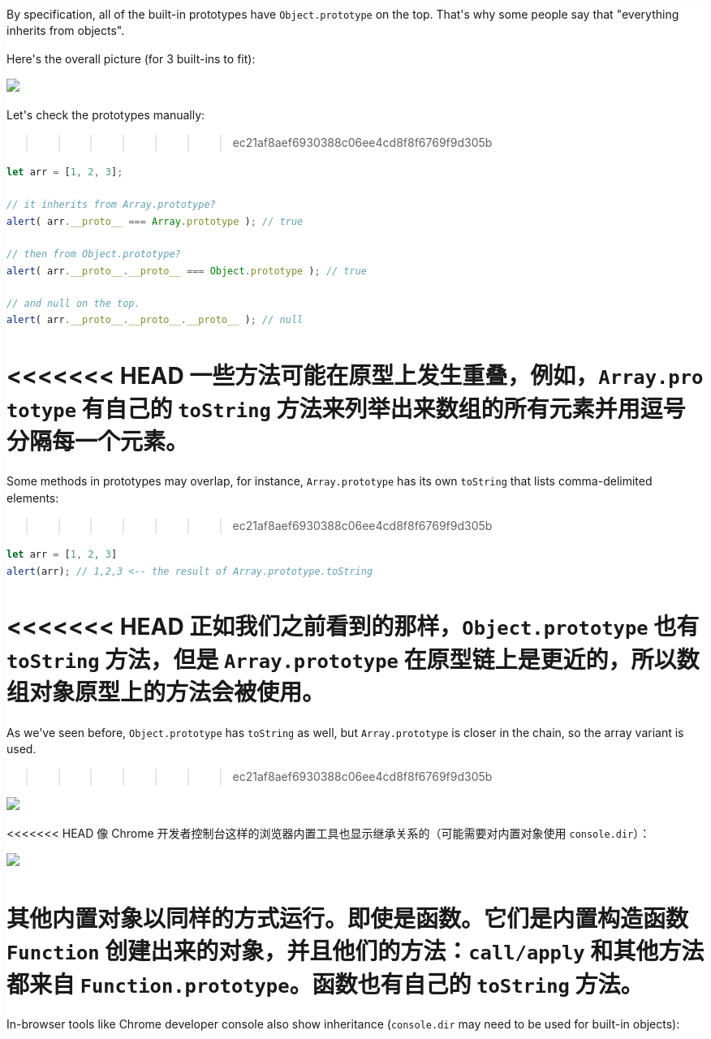 By specification, all of the built-in prototypes have `Object.prototype` on the top. That's why some people say that "everything inherits from objects".

Here's the overall picture (for 3 built-ins to fit):

![](native-prototypes-classes.svg)

Let's check the prototypes manually:
>>>>>>> ec21af8aef6930388c06ee4cd8f8f6769f9d305b

```js run
let arr = [1, 2, 3];

// it inherits from Array.prototype?
alert( arr.__proto__ === Array.prototype ); // true

// then from Object.prototype?
alert( arr.__proto__.__proto__ === Object.prototype ); // true

// and null on the top.
alert( arr.__proto__.__proto__.__proto__ ); // null
```

<<<<<<< HEAD
一些方法可能在原型上发生重叠，例如，`Array.prototype` 有自己的 `toString` 方法来列举出来数组的所有元素并用逗号分隔每一个元素。
=======
Some methods in prototypes may overlap, for instance, `Array.prototype` has its own `toString` that lists comma-delimited elements:
>>>>>>> ec21af8aef6930388c06ee4cd8f8f6769f9d305b

```js run
let arr = [1, 2, 3]
alert(arr); // 1,2,3 <-- the result of Array.prototype.toString
```

<<<<<<< HEAD
正如我们之前看到的那样，`Object.prototype` 也有 `toString` 方法，但是 `Array.prototype` 在原型链上是更近的，所以数组对象原型上的方法会被使用。
=======
As we've seen before, `Object.prototype` has `toString` as well, but `Array.prototype` is closer in the chain, so the array variant is used.
>>>>>>> ec21af8aef6930388c06ee4cd8f8f6769f9d305b


![](native-prototypes-array-tostring.svg)


<<<<<<< HEAD
像 Chrome 开发者控制台这样的浏览器内置工具也显示继承关系的（可能需要对内置对象使用 `console.dir`）：

![](console_dir_array.png)

其他内置对象以同样的方式运行。即使是函数。它们是内置构造函数 `Function` 创建出来的对象，并且他们的方法：`call/apply` 和其他方法都来自 `Function.prototype`。函数也有自己的 `toString` 方法。
=======
In-browser tools like Chrome developer console also show inheritance (`console.dir` may need to be used for built-in objects):
